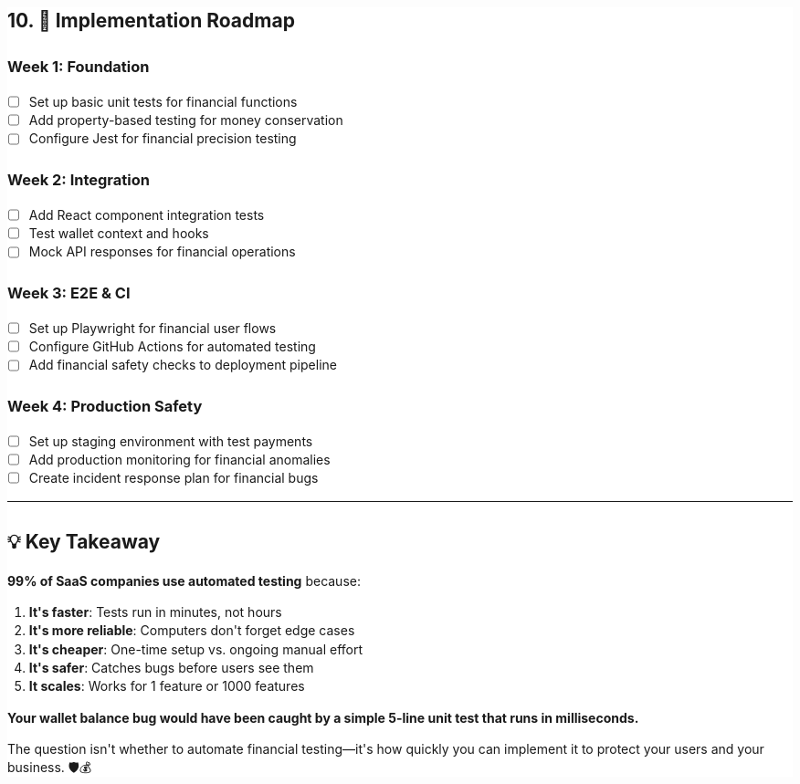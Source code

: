 
## **10. 🚀 Implementation Roadmap**

### **Week 1: Foundation**
- [ ] Set up basic unit tests for financial functions
- [ ] Add property-based testing for money conservation
- [ ] Configure Jest for financial precision testing

### **Week 2: Integration**  
- [ ] Add React component integration tests
- [ ] Test wallet context and hooks
- [ ] Mock API responses for financial operations

### **Week 3: E2E & CI**
- [ ] Set up Playwright for financial user flows
- [ ] Configure GitHub Actions for automated testing
- [ ] Add financial safety checks to deployment pipeline

### **Week 4: Production Safety**
- [ ] Set up staging environment with test payments
- [ ] Add production monitoring for financial anomalies
- [ ] Create incident response plan for financial bugs

---

## **💡 Key Takeaway**

**99% of SaaS companies use automated testing** because:

1. **It's faster**: Tests run in minutes, not hours
2. **It's more reliable**: Computers don't forget edge cases
3. **It's cheaper**: One-time setup vs. ongoing manual effort  
4. **It's safer**: Catches bugs before users see them
5. **It scales**: Works for 1 feature or 1000 features

**Your wallet balance bug would have been caught by a simple 5-line unit test that runs in milliseconds.**

The question isn't whether to automate financial testing—it's how quickly you can implement it to protect your users and your business. 🛡️💰 